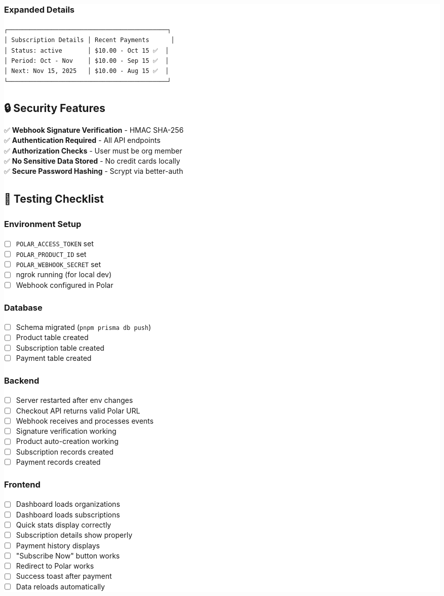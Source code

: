 ### Expanded Details
```
┌────────────────────────────────────────────┐
│ Subscription Details │ Recent Payments      │
│ Status: active       │ $10.00 - Oct 15 ✅  │
│ Period: Oct - Nov    │ $10.00 - Sep 15 ✅  │
│ Next: Nov 15, 2025   │ $10.00 - Aug 15 ✅  │
└────────────────────────────────────────────┘
```

## 🔒 Security Features

✅ **Webhook Signature Verification** - HMAC SHA-256  
✅ **Authentication Required** - All API endpoints  
✅ **Authorization Checks** - User must be org member  
✅ **No Sensitive Data Stored** - No credit cards locally  
✅ **Secure Password Hashing** - Scrypt via better-auth  

## 🧪 Testing Checklist

### Environment Setup
- [ ] `POLAR_ACCESS_TOKEN` set
- [ ] `POLAR_PRODUCT_ID` set
- [ ] `POLAR_WEBHOOK_SECRET` set
- [ ] ngrok running (for local dev)
- [ ] Webhook configured in Polar

### Database
- [ ] Schema migrated (`pnpm prisma db push`)
- [ ] Product table created
- [ ] Subscription table created
- [ ] Payment table created

### Backend
- [ ] Server restarted after env changes
- [ ] Checkout API returns valid Polar URL
- [ ] Webhook receives and processes events
- [ ] Signature verification working
- [ ] Product auto-creation working
- [ ] Subscription records created
- [ ] Payment records created

### Frontend
- [ ] Dashboard loads organizations
- [ ] Dashboard loads subscriptions
- [ ] Quick stats display correctly
- [ ] Subscription details show properly
- [ ] Payment history displays
- [ ] "Subscribe Now" button works
- [ ] Redirect to Polar works
- [ ] Success toast after payment
- [ ] Data reloads automatically
